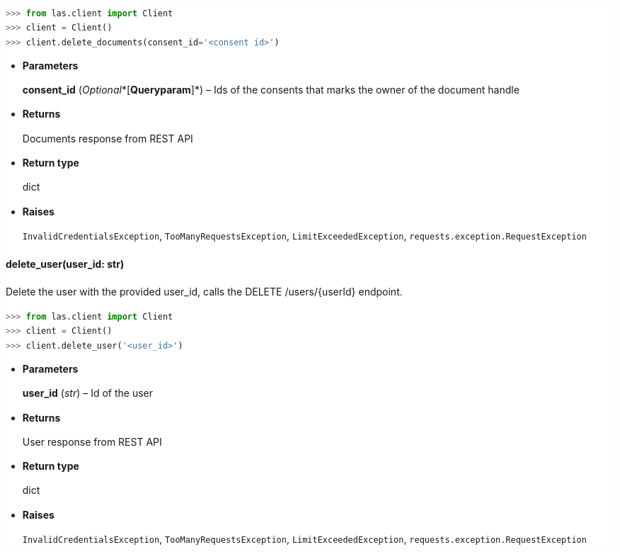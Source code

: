 ```python
>>> from las.client import Client
>>> client = Client()
>>> client.delete_documents(consent_id='<consent id>')
```


* **Parameters**

    **consent_id** (*Optional**[**Queryparam**]*) – Ids of the consents that marks the owner of the document handle



* **Returns**

    Documents response from REST API



* **Return type**

    dict



* **Raises**

    `InvalidCredentialsException`, `TooManyRequestsException`, `LimitExceededException`, `requests.exception.RequestException`



#### delete_user(user_id: str)
Delete the user with the provided user_id, calls the DELETE /users/{userId} endpoint.

```python
>>> from las.client import Client
>>> client = Client()
>>> client.delete_user('<user_id>')
```


* **Parameters**

    **user_id** (*str*) – Id of the user



* **Returns**

    User response from REST API



* **Return type**

    dict



* **Raises**

    `InvalidCredentialsException`, `TooManyRequestsException`, `LimitExceededException`, `requests.exception.RequestException`


